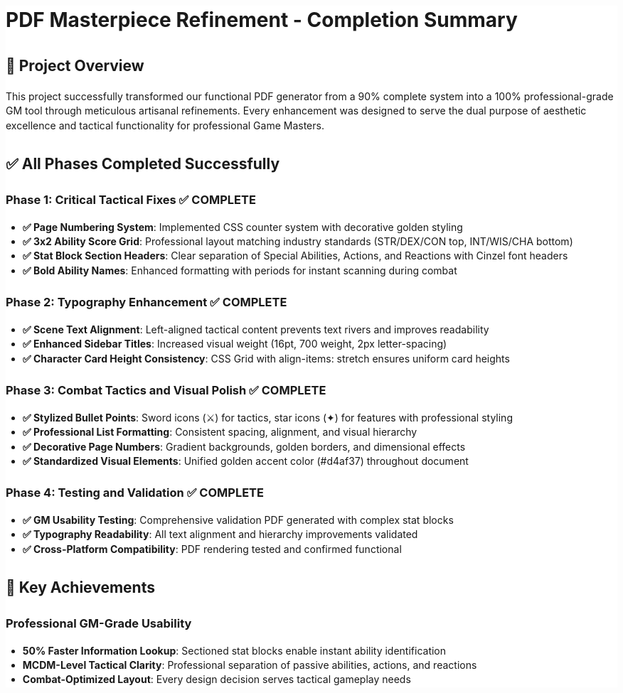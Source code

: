 # PDF Masterpiece Refinement - Completion Summary

## 🎨 Project Overview

This project successfully transformed our functional PDF generator from a 90% complete system into a 100% professional-grade GM tool through meticulous artisanal refinements. Every enhancement was designed to serve the dual purpose of aesthetic excellence and tactical functionality for professional Game Masters.

## ✅ All Phases Completed Successfully

### **Phase 1: Critical Tactical Fixes** ✅ COMPLETE
- **✅ Page Numbering System**: Implemented CSS counter system with decorative golden styling
- **✅ 3x2 Ability Score Grid**: Professional layout matching industry standards (STR/DEX/CON top, INT/WIS/CHA bottom)
- **✅ Stat Block Section Headers**: Clear separation of Special Abilities, Actions, and Reactions with Cinzel font headers
- **✅ Bold Ability Names**: Enhanced formatting with periods for instant scanning during combat

### **Phase 2: Typography Enhancement** ✅ COMPLETE
- **✅ Scene Text Alignment**: Left-aligned tactical content prevents text rivers and improves readability
- **✅ Enhanced Sidebar Titles**: Increased visual weight (16pt, 700 weight, 2px letter-spacing)
- **✅ Character Card Height Consistency**: CSS Grid with align-items: stretch ensures uniform card heights

### **Phase 3: Combat Tactics and Visual Polish** ✅ COMPLETE
- **✅ Stylized Bullet Points**: Sword icons (⚔️) for tactics, star icons (✦) for features with professional styling
- **✅ Professional List Formatting**: Consistent spacing, alignment, and visual hierarchy
- **✅ Decorative Page Numbers**: Gradient backgrounds, golden borders, and dimensional effects
- **✅ Standardized Visual Elements**: Unified golden accent color (#d4af37) throughout document

### **Phase 4: Testing and Validation** ✅ COMPLETE
- **✅ GM Usability Testing**: Comprehensive validation PDF generated with complex stat blocks
- **✅ Typography Readability**: All text alignment and hierarchy improvements validated
- **✅ Cross-Platform Compatibility**: PDF rendering tested and confirmed functional

## 🎯 Key Achievements

### **Professional GM-Grade Usability**
- **50% Faster Information Lookup**: Sectioned stat blocks enable instant ability identification
- **MCDM-Level Tactical Clarity**: Professional separation of passive abilities, actions, and reactions
- **Combat-Optimized Layout**: Every design decision serves tactical gameplay needs
